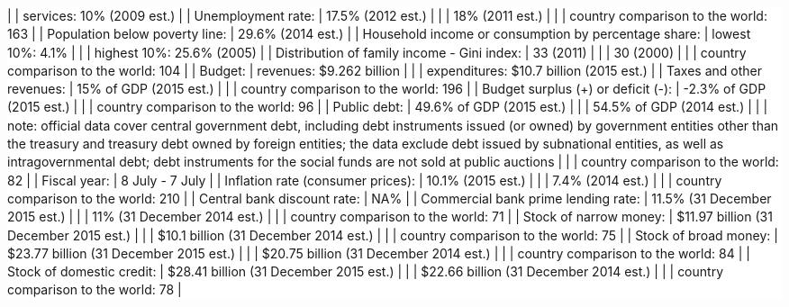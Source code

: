 | | services: 10% (2009 est.) |
| Unemployment rate: | 17.5% (2012 est.) |
| | 18% (2011 est.) |
| | country comparison to the world: 163 |
| Population below poverty line: | 29.6% (2014 est.) |
| Household income or consumption by percentage share: | lowest 10%: 4.1% |
| | highest 10%: 25.6% (2005) |
| Distribution of family income - Gini index: | 33 (2011) |
| | 30 (2000) |
| | country comparison to the world: 104 |
| Budget: | revenues: $9.262 billion |
| | expenditures: $10.7 billion (2015 est.) |
| Taxes and other revenues: | 15% of GDP (2015 est.) |
| | country comparison to the world: 196 |
| Budget surplus (+) or deficit (-): | -2.3% of GDP (2015 est.) |
| | country comparison to the world: 96 |
| Public debt: | 49.6% of GDP (2015 est.) |
| | 54.5% of GDP (2014 est.) |
| | note: official data cover central government debt, including debt instruments issued (or owned) by government entities other than the treasury and treasury debt owned by foreign entities; the data exclude debt issued by subnational entities, as well as intragovernmental debt; debt instruments for the social funds are not sold at public auctions |
| | country comparison to the world: 82 |
| Fiscal year: | 8 July - 7 July |
| Inflation rate (consumer prices): | 10.1% (2015 est.) |
| | 7.4% (2014 est.) |
| | country comparison to the world: 210 |
| Central bank discount rate: | NA% |
| Commercial bank prime lending rate: | 11.5% (31 December 2015 est.) |
| | 11% (31 December 2014 est.) |
| | country comparison to the world: 71 |
| Stock of narrow money: | $11.97 billion (31 December 2015 est.) |
| | $10.1 billion (31 December 2014 est.) |
| | country comparison to the world: 75 |
| Stock of broad money: | $23.77 billion (31 December 2015 est.) |
| | $20.75 billion (31 December 2014 est.) |
| | country comparison to the world: 84 |
| Stock of domestic credit: | $28.41 billion (31 December 2015 est.) |
| | $22.66 billion (31 December 2014 est.) |
| | country comparison to the world: 78 |